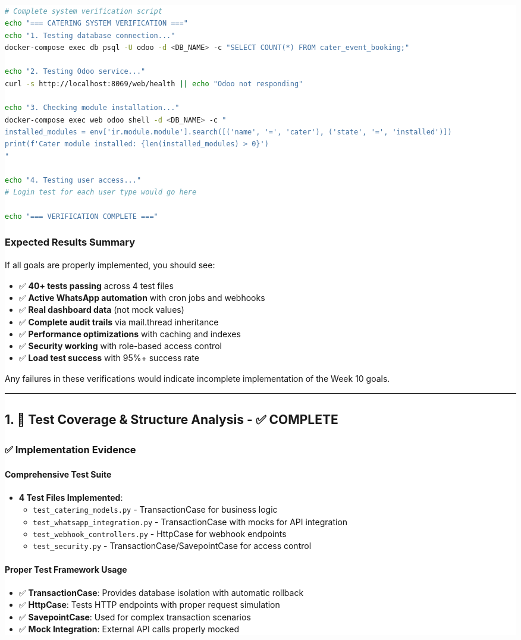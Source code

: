 ```bash
# Complete system verification script
echo "=== CATERING SYSTEM VERIFICATION ==="
echo "1. Testing database connection..."
docker-compose exec db psql -U odoo -d <DB_NAME> -c "SELECT COUNT(*) FROM cater_event_booking;"

echo "2. Testing Odoo service..."
curl -s http://localhost:8069/web/health || echo "Odoo not responding"

echo "3. Checking module installation..."
docker-compose exec web odoo shell -d <DB_NAME> -c "
installed_modules = env['ir.module.module'].search([('name', '=', 'cater'), ('state', '=', 'installed')])
print(f'Cater module installed: {len(installed_modules) > 0}')
"

echo "4. Testing user access..."
# Login test for each user type would go here

echo "=== VERIFICATION COMPLETE ==="
```

### **Expected Results Summary**

If all goals are properly implemented, you should see:

- ✅ **40+ tests passing** across 4 test files
- ✅ **Active WhatsApp automation** with cron jobs and webhooks
- ✅ **Real dashboard data** (not mock values)
- ✅ **Complete audit trails** via mail.thread inheritance
- ✅ **Performance optimizations** with caching and indexes
- ✅ **Security working** with role-based access control
- ✅ **Load test success** with 95%+ success rate

Any failures in these verifications would indicate incomplete implementation of the Week 10 goals.

---

## 1. 🧪 Test Coverage & Structure Analysis - ✅ **COMPLETE**

### ✅ **Implementation Evidence**

#### **Comprehensive Test Suite**

- **4 Test Files Implemented**:
  - `test_catering_models.py` - TransactionCase for business logic
  - `test_whatsapp_integration.py` - TransactionCase with mocks for API integration
  - `test_webhook_controllers.py` - HttpCase for webhook endpoints
  - `test_security.py` - TransactionCase/SavepointCase for access control

#### **Proper Test Framework Usage**

- ✅ **TransactionCase**: Provides database isolation with automatic rollback
- ✅ **HttpCase**: Tests HTTP endpoints with proper request simulation
- ✅ **SavepointCase**: Used for complex transaction scenarios
- ✅ **Mock Integration**: External API calls properly mocked
